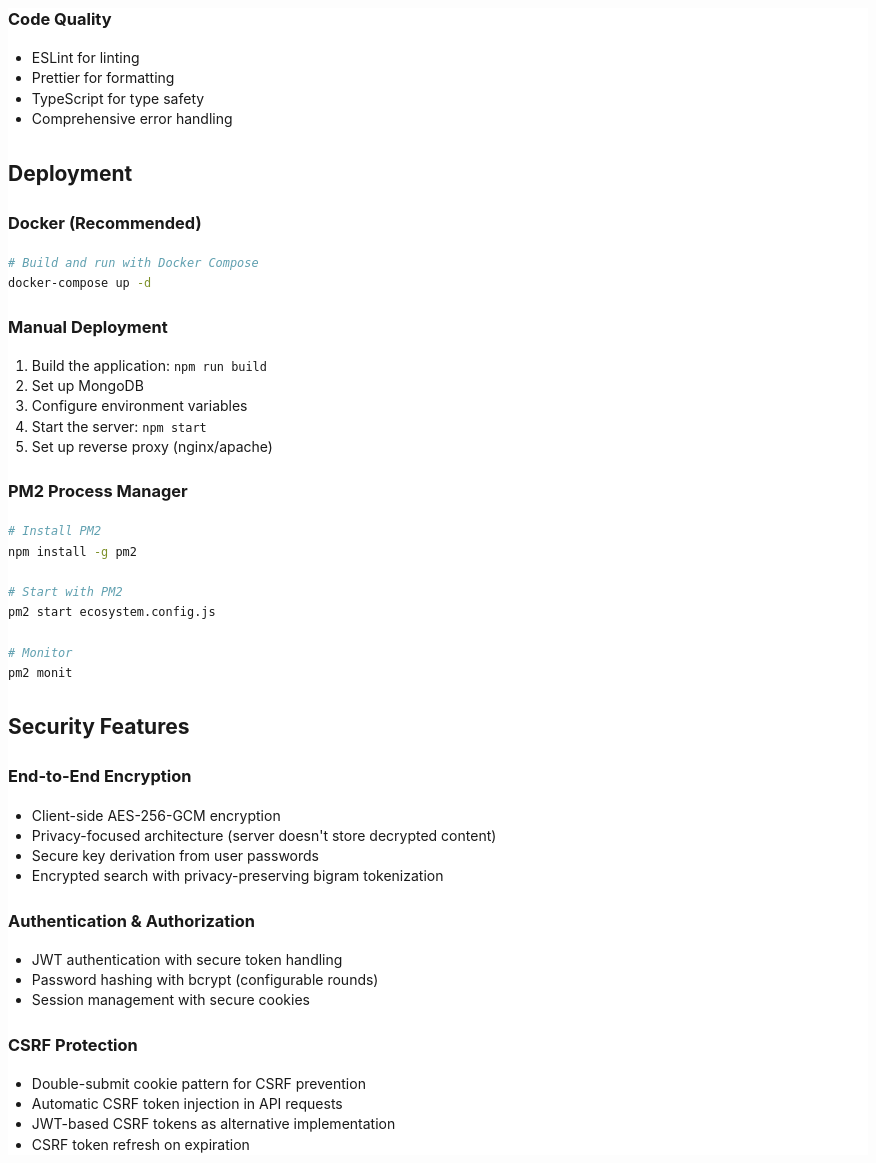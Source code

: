 ### Code Quality
- ESLint for linting
- Prettier for formatting
- TypeScript for type safety
- Comprehensive error handling

## Deployment

### Docker (Recommended)
```bash
# Build and run with Docker Compose
docker-compose up -d
```

### Manual Deployment
1. Build the application: `npm run build`
2. Set up MongoDB
3. Configure environment variables
4. Start the server: `npm start`
5. Set up reverse proxy (nginx/apache)

### PM2 Process Manager
```bash
# Install PM2
npm install -g pm2

# Start with PM2
pm2 start ecosystem.config.js

# Monitor
pm2 monit
```

## Security Features

### End-to-End Encryption
- Client-side AES-256-GCM encryption
- Privacy-focused architecture (server doesn't store decrypted content)
- Secure key derivation from user passwords
- Encrypted search with privacy-preserving bigram tokenization

### Authentication & Authorization
- JWT authentication with secure token handling
- Password hashing with bcrypt (configurable rounds)
- Session management with secure cookies

### CSRF Protection
- Double-submit cookie pattern for CSRF prevention
- Automatic CSRF token injection in API requests
- JWT-based CSRF tokens as alternative implementation
- CSRF token refresh on expiration
